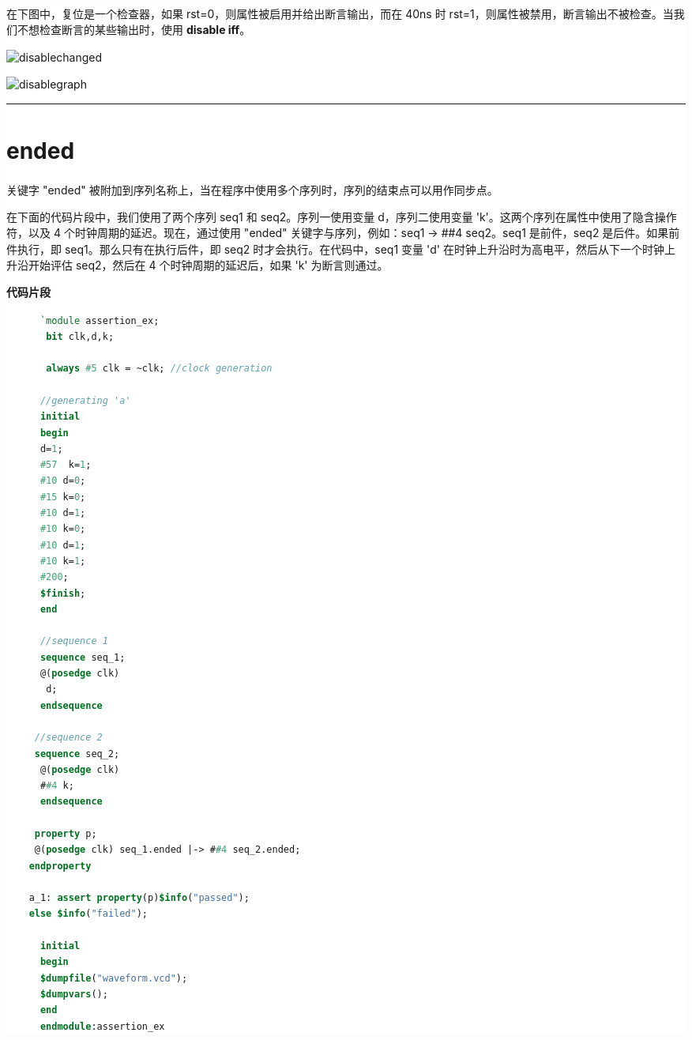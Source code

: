 在下图中，复位是一个检查器，如果 rst=0，则属性被启用并给出断言输出，而在 40ns 时 rst=1，则属性被禁用，断言输出不被检查。当我们不想检查断言的某些输出时，使用 **disable iff**。

![disablechanged](https://user-images.githubusercontent.com/110412474/195586892-a38183b5-f350-43ba-9e57-338a8f5e8706.JPG)

![disablegraph](https://user-images.githubusercontent.com/110412474/195586977-353bdf7b-5536-4498-81dd-1660ebe9e080.JPG)

---
# ended 

关键字 "ended" 被附加到序列名称上，当在程序中使用多个序列时，序列的结束点可以用作同步点。

在下面的代码片段中，我们使用了两个序列 seq1 和 seq2。序列一使用变量 d，序列二使用变量 'k'。这两个序列在属性中使用了隐含操作符，以及 4 个时钟周期的延迟。现在，通过使用 "ended" 关键字与序列，例如：seq1 -> ##4 seq2。seq1 是前件，seq2 是后件。如果前件执行，即 seq1。那么只有在执行后件，即 seq2 时才会执行。在代码中，seq1 变量 'd' 在时钟上升沿时为高电平，然后从下一个时钟上升沿开始评估 seq2，然后在 4 个时钟周期的延迟后，如果 'k' 为断言则通过。

**代码片段**
```systemverilog
      `module assertion_ex;
       bit clk,d,k;

       always #5 clk = ~clk; //clock generation

      //generating 'a'
      initial
      begin
      d=1;
      #57  k=1;
      #10 d=0;
      #15 k=0;
      #10 d=1;
      #10 k=0;
      #10 d=1;
      #10 k=1;
      #200;
      $finish;
      end

      //sequence 1
      sequence seq_1;
      @(posedge clk)
       d;
      endsequence
  
     //sequence 2
     sequence seq_2;
      @(posedge clk)
      ##4 k;
      endsequence

     property p;
     @(posedge clk) seq_1.ended |-> ##4 seq_2.ended;
    endproperty

    a_1: assert property(p)$info("passed");
    else $info("failed");

      initial
      begin
      $dumpfile("waveform.vcd");
      $dumpvars();
      end
      endmodule:assertion_ex
```